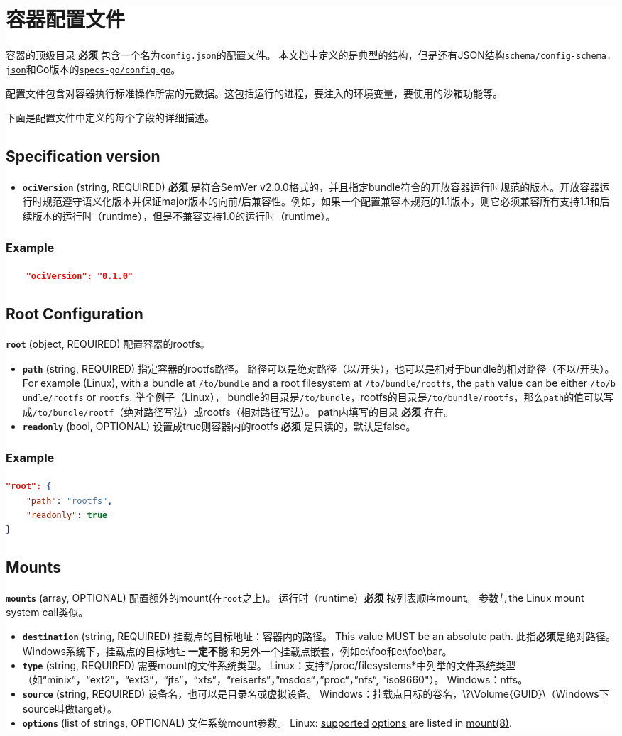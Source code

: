 # 容器配置文件

容器的顶级目录 **必须** 包含一个名为`config.json`的配置文件。
本文档中定义的是典型的结构，但是还有JSON结构[`schema/config-schema.json`](schema/config-schema.json)和Go版本的[`specs-go/config.go`](specs-go/config.go)。

配置文件包含对容器执行标准操作所需的元数据。这包括运行的进程，要注入的环境变量，要使用的沙箱功能等。

下面是配置文件中定义的每个字段的详细描述。

## Specification version

* **`ociVersion`** (string, REQUIRED) **必须** 是符合[SemVer v2.0.0](http://semver.org/spec/v2.0.0.html)格式的，并且指定bundle符合的开放容器运行时规范的版本。开放容器运行时规范遵守语义化版本并保证major版本的向前/后兼容性。例如，如果一个配置兼容本规范的1.1版本，则它必须兼容所有支持1.1和后续版本的运行时（runtime），但是不兼容支持1.0的运行时（runtime）。

### Example

```json
    "ociVersion": "0.1.0"
```

## Root Configuration

**`root`** (object, REQUIRED) 配置容器的rootfs。

* **`path`** (string, REQUIRED) 指定容器的rootfs路径。
  路径可以是绝对路径（以/开头），也可以是相对于bundle的相对路径（不以/开头）。
  For example (Linux), with a bundle at `/to/bundle` and a root filesystem at `/to/bundle/rootfs`, the `path` value can be either `/to/bundle/rootfs` or `rootfs`.
  举个例子（Linux）， bundle的目录是`/to/bundle`，rootfs的目录是`/to/bundle/rootfs`，那么`path`的值可以写成`/to/bundle/rootf`（绝对路径写法）或rootfs（相对路径写法）。
  path内填写的目录 **必须** 存在。
* **`readonly`** (bool, OPTIONAL) 设置成true则容器内的rootfs **必须** 是只读的，默认是false。

### Example

```json
"root": {
    "path": "rootfs",
    "readonly": true
}
```

## Mounts

**`mounts`** (array, OPTIONAL) 配置额外的mount(在[`root`](#root-configuration)之上)。
运行时（runtime）**必须** 按列表顺序mount。
参数与[the Linux mount system call](http://man7.org/linux/man-pages/man2/mount.2.html)类似。

* **`destination`** (string, REQUIRED) 挂载点的目标地址：容器内的路径。
  This value MUST be an absolute path.
  此指**必须**是绝对路径。
  Windows系统下，挂载点的目标地址 **一定不能** 和另外一个挂载点嵌套，例如c:\\foo和c:\\foo\\bar。
* **`type`** (string, REQUIRED) 需要mount的文件系统类型。
  Linux：支持*/proc/filesystems*中列举的文件系统类型（如“minix”，“ext2”，“ext3”，“jfs”，“xfs”，“reiserfs”，”msdos“，”proc“，”nfs“, "iso9660"）。
  Windows：ntfs。
* **`source`** (string, REQUIRED) 设备名，也可以是目录名或虚拟设备。
  Windows：挂载点目标的卷名，\\?\Volume\{GUID}\（Windows下source叫做target）。
* **`options`** (list of strings, OPTIONAL) 文件系统mount参数。
  Linux: [supported][mount.8-filesystem-independent] [options][mount.8-filesystem-specific] are listed in [mount(8)][mount.8].


[container-namespace]: glossary.md#container-namespace
[go-environment]: https://golang.org/doc/install/source#environment
[runtime-namespace]: glossary.md#runtime-namespace
[uts-namespace]: http://man7.org/linux/man-pages/man7/namespaces.7.html
[mount.8-filesystem-independent]: http://man7.org/linux/man-pages/man8/mount.8.html#FILESYSTEM-INDEPENDENT_MOUNT%20OPTIONS
[mount.8-filesystem-specific]: http://man7.org/linux/man-pages/man8/mount.8.html#FILESYSTEM-SPECIFIC_MOUNT%20OPTIONS
[mount.8]: http://man7.org/linux/man-pages/man8/mount.8.html
[stdin.3]: http://man7.org/linux/man-pages/man3/stdin.3.html